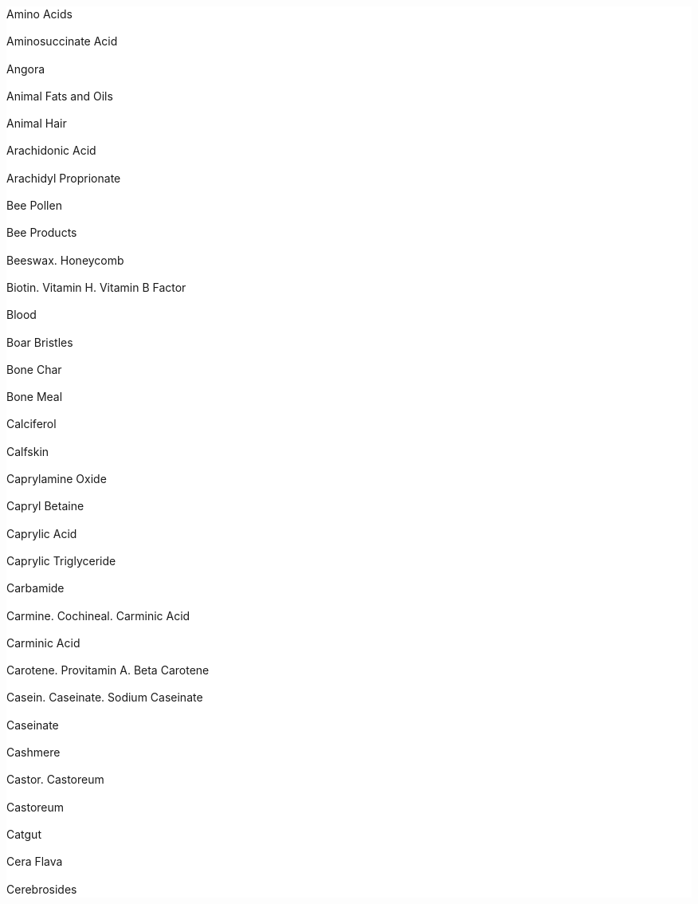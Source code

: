 Amino Acids

Aminosuccinate Acid

Angora

Animal Fats and Oils

Animal Hair

Arachidonic Acid

Arachidyl Proprionate

Bee Pollen

Bee Products

Beeswax. Honeycomb

Biotin. Vitamin H. Vitamin B Factor

Blood

Boar Bristles

Bone Char

Bone Meal

Calciferol

Calfskin

Caprylamine Oxide

Capryl Betaine

Caprylic Acid

Caprylic Triglyceride

Carbamide

Carmine. Cochineal. Carminic Acid

Carminic Acid

Carotene. Provitamin A. Beta Carotene

Casein. Caseinate. Sodium Caseinate

Caseinate

Cashmere

Castor. Castoreum

Castoreum

Catgut

Cera Flava

Cerebrosides

